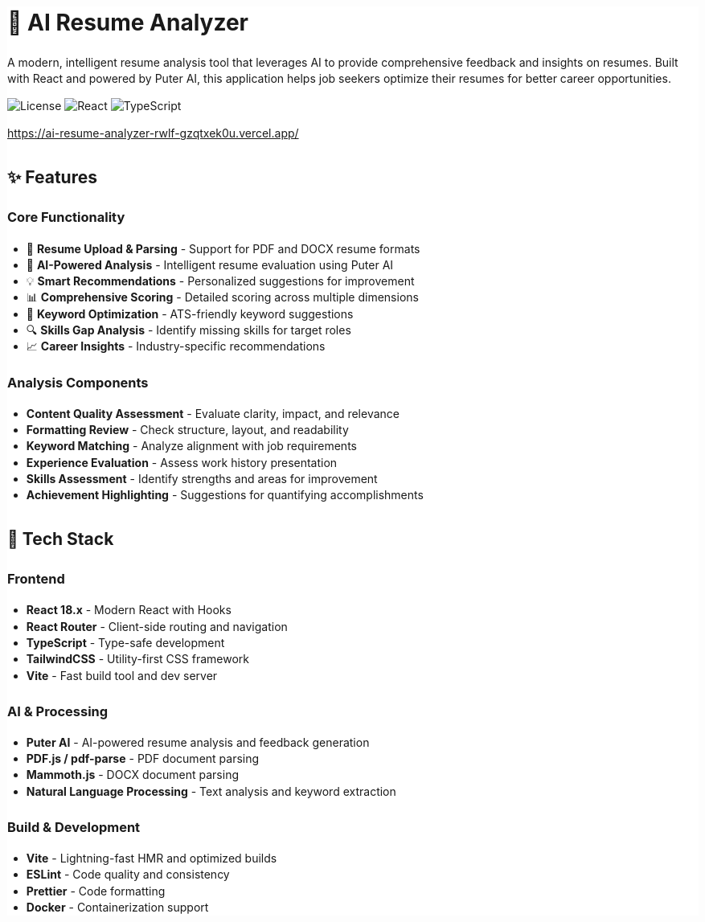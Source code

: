 # 🎯 AI Resume Analyzer

A modern, intelligent resume analysis tool that leverages AI to provide comprehensive feedback and insights on resumes. Built with React and powered by Puter AI, this application helps job seekers optimize their resumes for better career opportunities.

![License](https://img.shields.io/badge/license-MIT-blue.svg)
![React](https://img.shields.io/badge/React-18.x-61dafb.svg)
![TypeScript](https://img.shields.io/badge/TypeScript-5.x-3178c6.svg)

https://ai-resume-analyzer-rwlf-gzqtxek0u.vercel.app/

## ✨ Features

### Core Functionality
- 📄 **Resume Upload & Parsing** - Support for PDF and DOCX resume formats
- 🤖 **AI-Powered Analysis** - Intelligent resume evaluation using Puter AI
- 💡 **Smart Recommendations** - Personalized suggestions for improvement
- 📊 **Comprehensive Scoring** - Detailed scoring across multiple dimensions
- 🎯 **Keyword Optimization** - ATS-friendly keyword suggestions
- 🔍 **Skills Gap Analysis** - Identify missing skills for target roles
- 📈 **Career Insights** - Industry-specific recommendations

### Analysis Components
- **Content Quality Assessment** - Evaluate clarity, impact, and relevance
- **Formatting Review** - Check structure, layout, and readability
- **Keyword Matching** - Analyze alignment with job requirements
- **Experience Evaluation** - Assess work history presentation
- **Skills Assessment** - Identify strengths and areas for improvement
- **Achievement Highlighting** - Suggestions for quantifying accomplishments

## 🚀 Tech Stack

### Frontend
- **React 18.x** - Modern React with Hooks
- **React Router** - Client-side routing and navigation
- **TypeScript** - Type-safe development
- **TailwindCSS** - Utility-first CSS framework
- **Vite** - Fast build tool and dev server

### AI & Processing
- **Puter AI** - AI-powered resume analysis and feedback generation
- **PDF.js / pdf-parse** - PDF document parsing
- **Mammoth.js** - DOCX document parsing
- **Natural Language Processing** - Text analysis and keyword extraction

### Build & Development
- **Vite** - Lightning-fast HMR and optimized builds
- **ESLint** - Code quality and consistency
- **Prettier** - Code formatting
- **Docker** - Containerization support
